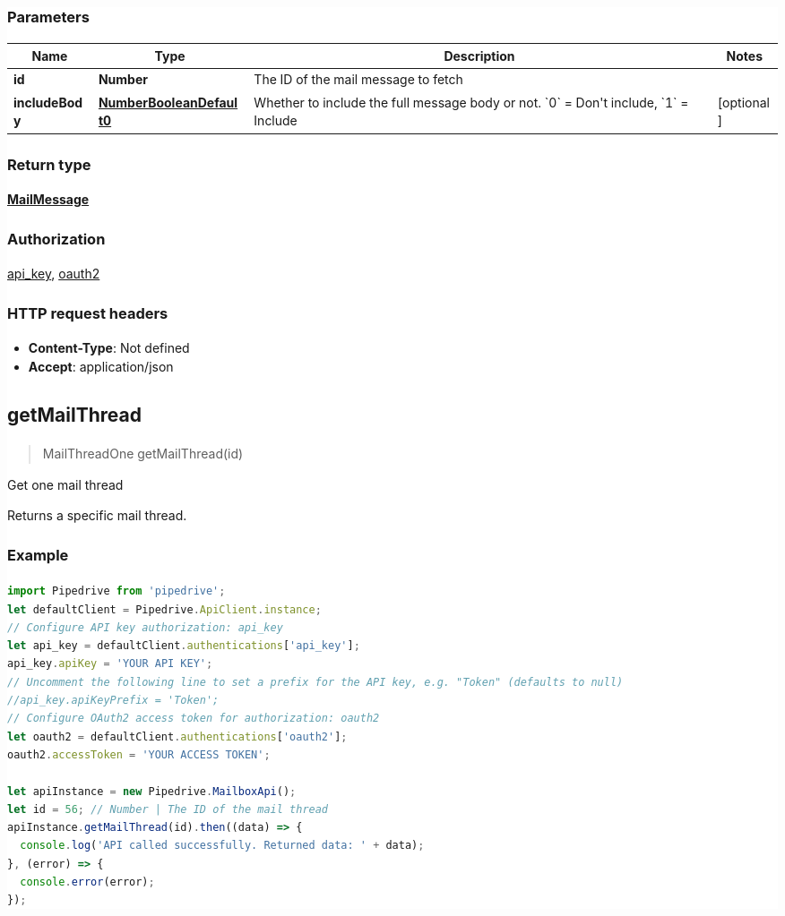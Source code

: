 ### Parameters


Name | Type | Description  | Notes
------------- | ------------- | ------------- | -------------
 **id** | **Number**| The ID of the mail message to fetch | 
 **includeBody** | [**NumberBooleanDefault0**](.md)| Whether to include the full message body or not. &#x60;0&#x60; &#x3D; Don&#39;t include, &#x60;1&#x60; &#x3D; Include | [optional] 

### Return type

[**MailMessage**](MailMessage.md)

### Authorization

[api_key](../README.md#api_key), [oauth2](../README.md#oauth2)

### HTTP request headers

- **Content-Type**: Not defined
- **Accept**: application/json


## getMailThread

> MailThreadOne getMailThread(id)

Get one mail thread

Returns a specific mail thread.

### Example

```javascript
import Pipedrive from 'pipedrive';
let defaultClient = Pipedrive.ApiClient.instance;
// Configure API key authorization: api_key
let api_key = defaultClient.authentications['api_key'];
api_key.apiKey = 'YOUR API KEY';
// Uncomment the following line to set a prefix for the API key, e.g. "Token" (defaults to null)
//api_key.apiKeyPrefix = 'Token';
// Configure OAuth2 access token for authorization: oauth2
let oauth2 = defaultClient.authentications['oauth2'];
oauth2.accessToken = 'YOUR ACCESS TOKEN';

let apiInstance = new Pipedrive.MailboxApi();
let id = 56; // Number | The ID of the mail thread
apiInstance.getMailThread(id).then((data) => {
  console.log('API called successfully. Returned data: ' + data);
}, (error) => {
  console.error(error);
});

```
